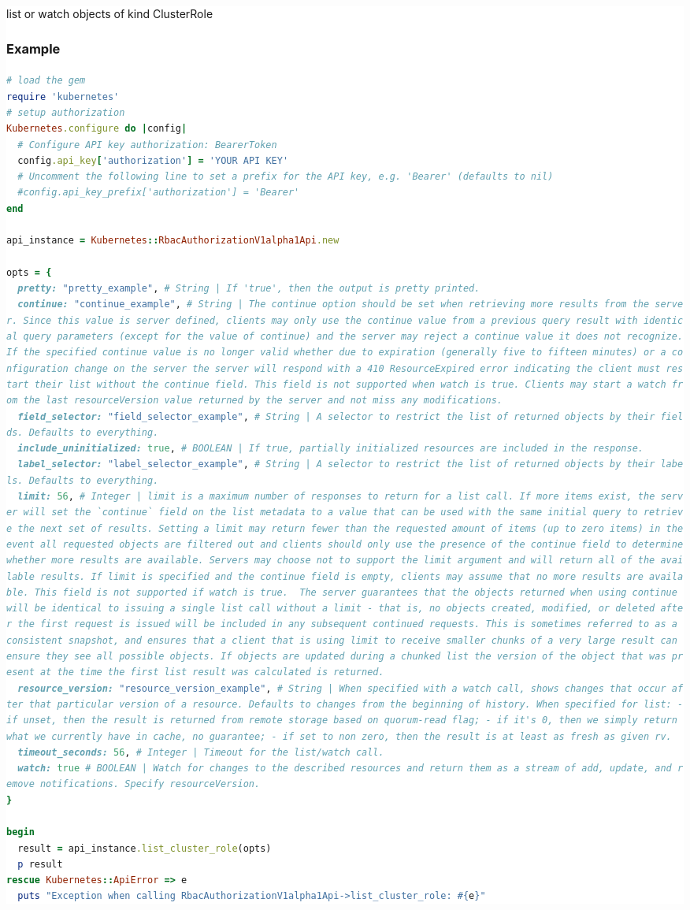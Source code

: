 

list or watch objects of kind ClusterRole

### Example
```ruby
# load the gem
require 'kubernetes'
# setup authorization
Kubernetes.configure do |config|
  # Configure API key authorization: BearerToken
  config.api_key['authorization'] = 'YOUR API KEY'
  # Uncomment the following line to set a prefix for the API key, e.g. 'Bearer' (defaults to nil)
  #config.api_key_prefix['authorization'] = 'Bearer'
end

api_instance = Kubernetes::RbacAuthorizationV1alpha1Api.new

opts = { 
  pretty: "pretty_example", # String | If 'true', then the output is pretty printed.
  continue: "continue_example", # String | The continue option should be set when retrieving more results from the server. Since this value is server defined, clients may only use the continue value from a previous query result with identical query parameters (except for the value of continue) and the server may reject a continue value it does not recognize. If the specified continue value is no longer valid whether due to expiration (generally five to fifteen minutes) or a configuration change on the server the server will respond with a 410 ResourceExpired error indicating the client must restart their list without the continue field. This field is not supported when watch is true. Clients may start a watch from the last resourceVersion value returned by the server and not miss any modifications.
  field_selector: "field_selector_example", # String | A selector to restrict the list of returned objects by their fields. Defaults to everything.
  include_uninitialized: true, # BOOLEAN | If true, partially initialized resources are included in the response.
  label_selector: "label_selector_example", # String | A selector to restrict the list of returned objects by their labels. Defaults to everything.
  limit: 56, # Integer | limit is a maximum number of responses to return for a list call. If more items exist, the server will set the `continue` field on the list metadata to a value that can be used with the same initial query to retrieve the next set of results. Setting a limit may return fewer than the requested amount of items (up to zero items) in the event all requested objects are filtered out and clients should only use the presence of the continue field to determine whether more results are available. Servers may choose not to support the limit argument and will return all of the available results. If limit is specified and the continue field is empty, clients may assume that no more results are available. This field is not supported if watch is true.  The server guarantees that the objects returned when using continue will be identical to issuing a single list call without a limit - that is, no objects created, modified, or deleted after the first request is issued will be included in any subsequent continued requests. This is sometimes referred to as a consistent snapshot, and ensures that a client that is using limit to receive smaller chunks of a very large result can ensure they see all possible objects. If objects are updated during a chunked list the version of the object that was present at the time the first list result was calculated is returned.
  resource_version: "resource_version_example", # String | When specified with a watch call, shows changes that occur after that particular version of a resource. Defaults to changes from the beginning of history. When specified for list: - if unset, then the result is returned from remote storage based on quorum-read flag; - if it's 0, then we simply return what we currently have in cache, no guarantee; - if set to non zero, then the result is at least as fresh as given rv.
  timeout_seconds: 56, # Integer | Timeout for the list/watch call.
  watch: true # BOOLEAN | Watch for changes to the described resources and return them as a stream of add, update, and remove notifications. Specify resourceVersion.
}

begin
  result = api_instance.list_cluster_role(opts)
  p result
rescue Kubernetes::ApiError => e
  puts "Exception when calling RbacAuthorizationV1alpha1Api->list_cluster_role: #{e}"
```